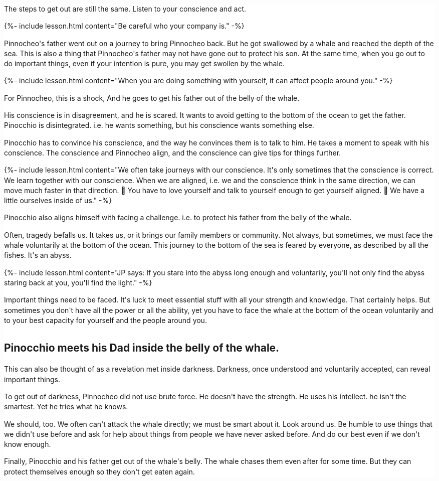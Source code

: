 The steps to get out are still the same. Listen to your conscience and act.

{%- include lesson.html content="Be careful who your company is." -%}

Pinnocheo's father went out on a journey to bring Pinnocheo back. But he got swallowed by a whale and reached the depth of the sea. This is also a thing that Pinnocheo's father may not have gone out to protect his son. At the same time, when you go out to do important things, even if your intention is pure, you may get swollen by the whale.

{%- include lesson.html content="When you are doing something with yourself, it can affect people around you." -%}

For Pinnocheo, this is a shock, And he goes to get his father out of the belly of the whale.

His conscience is in disagreement, and he is scared. It wants to avoid getting to the bottom of the ocean to get the father. Pinocchio is disintegrated. i.e. he wants something, but his conscience wants something else.

Pinocchio has to convince his conscience, and the way he convinces them is to talk to him. He takes a moment to speak with his conscience. The conscience and Pinnocheo align, and the conscience can give tips for things further.

{%- include lesson.html content="We often take journeys with our conscience. It's only sometimes that the conscience is correct. We learn together with our conscience. When we are aligned, i.e. we and the conscience think in the same direction, we can move much faster in that direction. 🙂 You have to love yourself and talk to yourself enough to get yourself aligned. 🙂 We have a little ourselves inside of us." -%}

Pinocchio also aligns himself with facing a challenge. i.e. to protect his father from the belly of the whale.

Often, tragedy befalls us. It takes us, or it brings our family members or community. Not always, but sometimes, we must face the whale voluntarily at the bottom of the ocean. This journey to the bottom of the sea is feared by everyone, as described by all the fishes. It's an abyss.

{%- include lesson.html content="JP says: If you stare into the abyss long enough and voluntarily, you'll not only find the abyss staring back at you, you'll find the light." -%}

Important things need to be faced. It's luck to meet essential stuff with all your strength and knowledge. That certainly helps. But sometimes you don't have all the power or all the ability, yet you have to face the whale at the bottom of the ocean voluntarily and to your best capacity for yourself and the people around you.

## Pinocchio meets his Dad inside the belly of the whale.

This can also be thought of as a revelation met inside darkness. Darkness, once understood and voluntarily accepted, can reveal important things.

To get out of darkness, Pinnocheo did not use brute force. He doesn't have the strength. He uses his intellect. he isn't the smartest. Yet he tries what he knows.

We should, too. We often can't attack the whale directly; we must be smart about it. Look around us. Be humble to use things that we didn't use before and ask for help about things from people we have never asked before. And do our best even if we don't know enough.

Finally, Pinocchio and his father get out of the whale's belly. The whale chases them even after for some time. But they can protect themselves enough so they don't get eaten again. 
